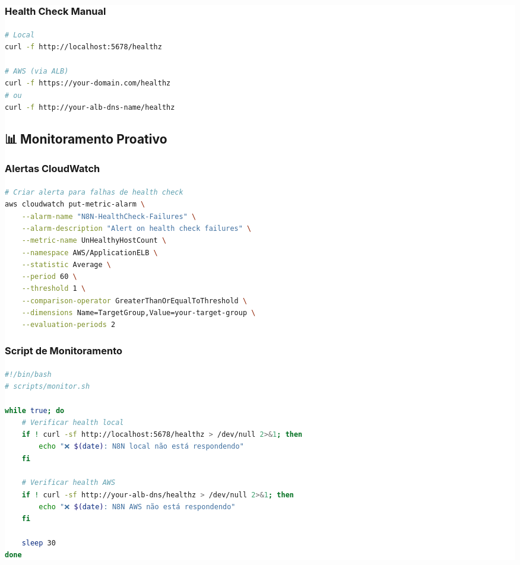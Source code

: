 ### Health Check Manual

```bash
# Local
curl -f http://localhost:5678/healthz

# AWS (via ALB)
curl -f https://your-domain.com/healthz
# ou
curl -f http://your-alb-dns-name/healthz
```

## 📊 Monitoramento Proativo

### Alertas CloudWatch

```bash
# Criar alerta para falhas de health check
aws cloudwatch put-metric-alarm \
    --alarm-name "N8N-HealthCheck-Failures" \
    --alarm-description "Alert on health check failures" \
    --metric-name UnHealthyHostCount \
    --namespace AWS/ApplicationELB \
    --statistic Average \
    --period 60 \
    --threshold 1 \
    --comparison-operator GreaterThanOrEqualToThreshold \
    --dimensions Name=TargetGroup,Value=your-target-group \
    --evaluation-periods 2
```

### Script de Monitoramento

```bash
#!/bin/bash
# scripts/monitor.sh

while true; do
    # Verificar health local
    if ! curl -sf http://localhost:5678/healthz > /dev/null 2>&1; then
        echo "❌ $(date): N8N local não está respondendo"
    fi
    
    # Verificar health AWS
    if ! curl -sf http://your-alb-dns/healthz > /dev/null 2>&1; then
        echo "❌ $(date): N8N AWS não está respondendo"
    fi
    
    sleep 30
done
```
